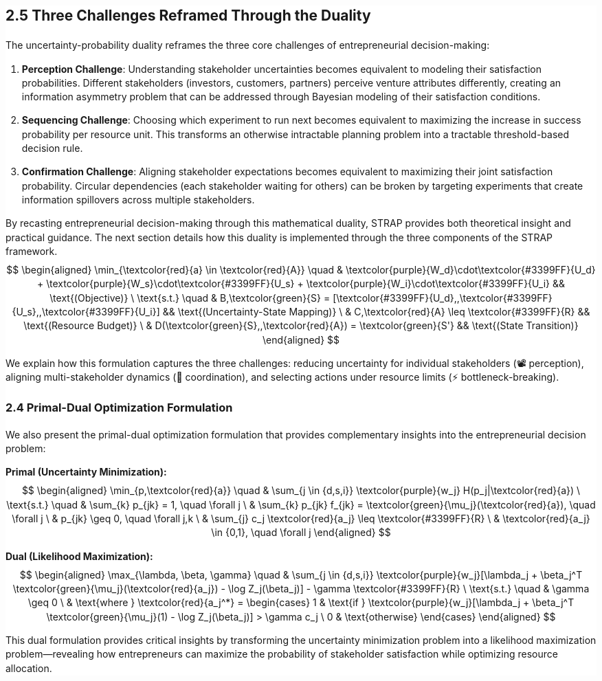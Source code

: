 ## 2.5 Three Challenges Reframed Through the Duality

The uncertainty-probability duality reframes the three core challenges of entrepreneurial decision-making:

1. **Perception Challenge**: Understanding stakeholder uncertainties becomes equivalent to modeling their satisfaction probabilities. Different stakeholders (investors, customers, partners) perceive venture attributes differently, creating an information asymmetry problem that can be addressed through Bayesian modeling of their satisfaction conditions.
    
2. **Sequencing Challenge**: Choosing which experiment to run next becomes equivalent to maximizing the increase in success probability per resource unit. This transforms an otherwise intractable planning problem into a tractable threshold-based decision rule.
    
3. **Confirmation Challenge**: Aligning stakeholder expectations becomes equivalent to maximizing their joint satisfaction probability. Circular dependencies (each stakeholder waiting for others) can be broken by targeting experiments that create information spillovers across multiple stakeholders.
    
By recasting entrepreneurial decision-making through this mathematical duality, STRAP provides both theoretical insight and practical guidance. The next section details how this duality is implemented through the three components of the STRAP framework.
$$ \begin{aligned} \min_{\textcolor{red}{a} \in \textcolor{red}{A}} \quad & \textcolor{purple}{W_d}\cdot\textcolor{#3399FF}{U_d} + \textcolor{purple}{W_s}\cdot\textcolor{#3399FF}{U_s} + \textcolor{purple}{W_i}\cdot\textcolor{#3399FF}{U_i} && \text{(Objective)} \ \text{s.t.} \quad & B,\textcolor{green}{S} = [\textcolor{#3399FF}{U_d},,\textcolor{#3399FF}{U_s},,\textcolor{#3399FF}{U_i}] && \text{(Uncertainty-State Mapping)} \ & C,\textcolor{red}{A} \leq \textcolor{#3399FF}{R} && \text{(Resource Budget)} \ & D(\textcolor{green}{S},,\textcolor{red}{A}) = \textcolor{green}{S'} && \text{(State Transition)} \end{aligned} $$

We explain how this formulation captures the three challenges: reducing uncertainty for individual stakeholders (📽️ perception), aligning multi-stakeholder dynamics (🔄 coordination), and selecting actions under resource limits (⚡ bottleneck-breaking).

### 2.4 Primal-Dual Optimization Formulation

We also present the primal-dual optimization formulation that provides complementary insights into the entrepreneurial decision problem:

**Primal (Uncertainty Minimization):** $$ \begin{aligned} \min_{p,\textcolor{red}{a}} \quad & \sum_{j \in {d,s,i}} \textcolor{purple}{w_j} H(p_j|\textcolor{red}{a}) \ \text{s.t.} \quad & \sum_{k} p_{jk} = 1, \quad \forall j \ & \sum_{k} p_{jk} f_{jk} = \textcolor{green}{\mu_j}(\textcolor{red}{a}), \quad \forall j \ & p_{jk} \geq 0, \quad \forall j,k \ & \sum_{j} c_j \textcolor{red}{a_j} \leq \textcolor{#3399FF}{R} \ & \textcolor{red}{a_j} \in {0,1}, \quad \forall j \end{aligned} $$

**Dual (Likelihood Maximization):** $$ \begin{aligned} \max_{\lambda, \beta, \gamma} \quad & \sum_{j \in {d,s,i}} \textcolor{purple}{w_j}[\lambda_j + \beta_j^T \textcolor{green}{\mu_j}(\textcolor{red}{a_j}) - \log Z_j(\beta_j)] - \gamma \textcolor{#3399FF}{R} \ \text{s.t.} \quad & \gamma \geq 0 \ & \text{where } \textcolor{red}{a_j^*} = \begin{cases} 1 & \text{if } \textcolor{purple}{w_j}[\lambda_j + \beta_j^T \textcolor{green}{\mu_j}(1) - \log Z_j(\beta_j)] > \gamma c_j \ 0 & \text{otherwise} \end{cases} \end{aligned} $$

This dual formulation provides critical insights by transforming the uncertainty minimization problem into a likelihood maximization problem—revealing how entrepreneurs can maximize the probability of stakeholder satisfaction while optimizing resource allocation.
